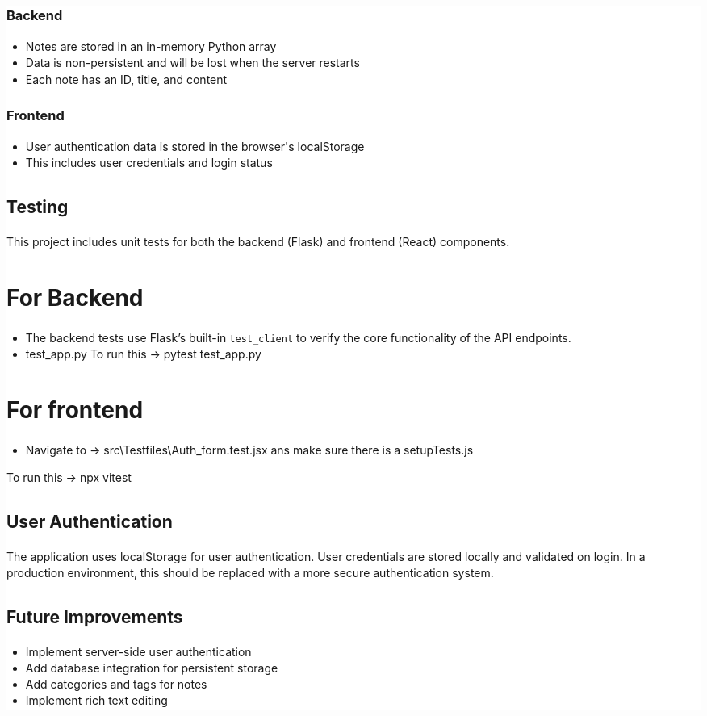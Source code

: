 ### Backend
- Notes are stored in an in-memory Python array
- Data is non-persistent and will be lost when the server restarts
- Each note has an ID, title, and content

### Frontend
- User authentication data is stored in the browser's localStorage
- This includes user credentials and login status

## Testing
This project includes unit tests for both the backend (Flask) and frontend (React) components.
# For Backend 
- The backend tests use Flask’s built-in `test_client` to verify the core functionality of the API endpoints.
- test_app.py
To run this -> pytest test_app.py  

# For frontend 
- Navigate to -> src\Testfiles\Auth_form.test.jsx
ans make sure there is a setupTests.js

To run this -> npx vitest

## User Authentication

The application uses localStorage for user authentication. User credentials are stored locally and validated on login. In a production environment, this should be replaced with a more secure authentication system.

## Future Improvements

- Implement server-side user authentication
- Add database integration for persistent storage
- Add categories and tags for notes
- Implement rich text editing
